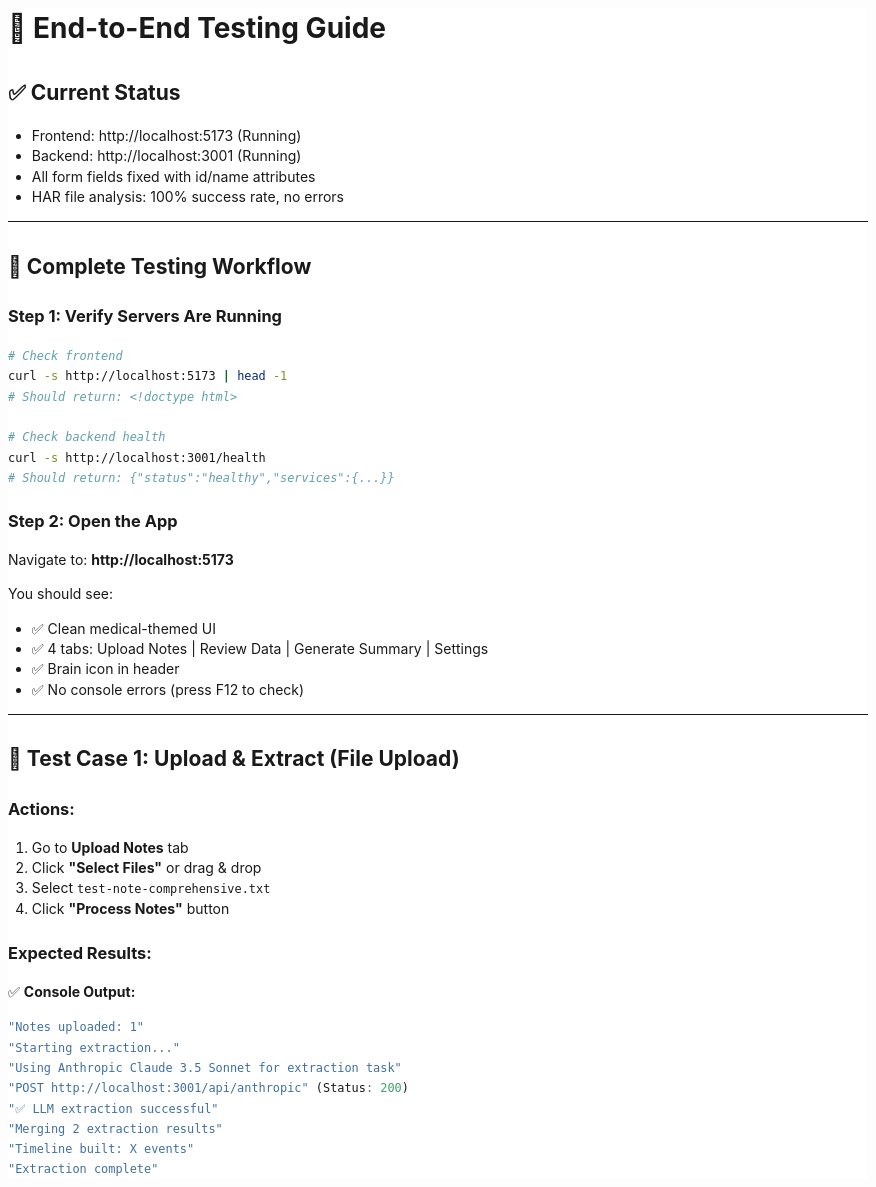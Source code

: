 # 🧪 End-to-End Testing Guide

## ✅ Current Status
- Frontend: http://localhost:5173 (Running)
- Backend: http://localhost:3001 (Running)
- All form fields fixed with id/name attributes
- HAR file analysis: 100% success rate, no errors

---

## 🎯 Complete Testing Workflow

### Step 1: Verify Servers Are Running
```bash
# Check frontend
curl -s http://localhost:5173 | head -1
# Should return: <!doctype html>

# Check backend health
curl -s http://localhost:3001/health
# Should return: {"status":"healthy","services":{...}}
```

### Step 2: Open the App
Navigate to: **http://localhost:5173**

You should see:
- ✅ Clean medical-themed UI
- ✅ 4 tabs: Upload Notes | Review Data | Generate Summary | Settings
- ✅ Brain icon in header
- ✅ No console errors (press F12 to check)

---

## 🧪 Test Case 1: Upload & Extract (File Upload)

### Actions:
1. Go to **Upload Notes** tab
2. Click **"Select Files"** or drag & drop
3. Select `test-note-comprehensive.txt`
4. Click **"Process Notes"** button

### Expected Results:
✅ **Console Output:**
```javascript
"Notes uploaded: 1"
"Starting extraction..."
"Using Anthropic Claude 3.5 Sonnet for extraction task"
"POST http://localhost:3001/api/anthropic" (Status: 200)
"✅ LLM extraction successful"
"Merging 2 extraction results"
"Timeline built: X events"
"Extraction complete"
```
